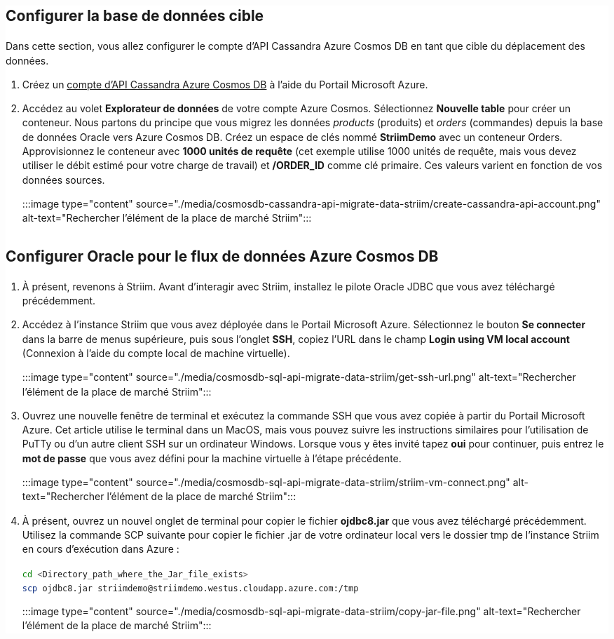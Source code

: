 ## <a name="configure-target-database"></a>Configurer la base de données cible

Dans cette section, vous allez configurer le compte d’API Cassandra Azure Cosmos DB en tant que cible du déplacement des données.

1. Créez un [compte d’API Cassandra Azure Cosmos DB](create-cassandra-dotnet.md#create-a-database-account) à l’aide du Portail Microsoft Azure.

1. Accédez au volet **Explorateur de données** de votre compte Azure Cosmos. Sélectionnez **Nouvelle table** pour créer un conteneur. Nous partons du principe que vous migrez les données *products* (produits) et *orders* (commandes) depuis la base de données Oracle vers Azure Cosmos DB. Créez un espace de clés nommé **StriimDemo** avec un conteneur Orders. Approvisionnez le conteneur avec **1000 unités de requête** (cet exemple utilise 1000 unités de requête, mais vous devez utiliser le débit estimé pour votre charge de travail) et **/ORDER_ID** comme clé primaire. Ces valeurs varient en fonction de vos données sources. 

   :::image type="content" source="./media/cosmosdb-cassandra-api-migrate-data-striim/create-cassandra-api-account.png" alt-text="Rechercher l’élément de la place de marché Striim":::

## <a name="configure-oracle-to-azure-cosmos-db-data-flow"></a>Configurer Oracle pour le flux de données Azure Cosmos DB

1. À présent, revenons à Striim. Avant d’interagir avec Striim, installez le pilote Oracle JDBC que vous avez téléchargé précédemment.

1. Accédez à l’instance Striim que vous avez déployée dans le Portail Microsoft Azure. Sélectionnez le bouton **Se connecter** dans la barre de menus supérieure, puis sous l’onglet **SSH**, copiez l’URL dans le champ **Login using VM local account** (Connexion à l’aide du compte local de machine virtuelle).

   :::image type="content" source="./media/cosmosdb-sql-api-migrate-data-striim/get-ssh-url.png" alt-text="Rechercher l’élément de la place de marché Striim":::

1. Ouvrez une nouvelle fenêtre de terminal et exécutez la commande SSH que vous avez copiée à partir du Portail Microsoft Azure. Cet article utilise le terminal dans un MacOS, mais vous pouvez suivre les instructions similaires pour l’utilisation de PuTTy ou d’un autre client SSH sur un ordinateur Windows. Lorsque vous y êtes invité tapez **oui** pour continuer, puis entrez le **mot de passe** que vous avez défini pour la machine virtuelle à l’étape précédente.

   :::image type="content" source="./media/cosmosdb-sql-api-migrate-data-striim/striim-vm-connect.png" alt-text="Rechercher l’élément de la place de marché Striim":::

1. À présent, ouvrez un nouvel onglet de terminal pour copier le fichier **ojdbc8.jar** que vous avez téléchargé précédemment. Utilisez la commande SCP suivante pour copier le fichier .jar de votre ordinateur local vers le dossier tmp de l’instance Striim en cours d’exécution dans Azure :

   ```bash
   cd <Directory_path_where_the_Jar_file_exists> 
   scp ojdbc8.jar striimdemo@striimdemo.westus.cloudapp.azure.com:/tmp
   ```

   :::image type="content" source="./media/cosmosdb-sql-api-migrate-data-striim/copy-jar-file.png" alt-text="Rechercher l’élément de la place de marché Striim":::
